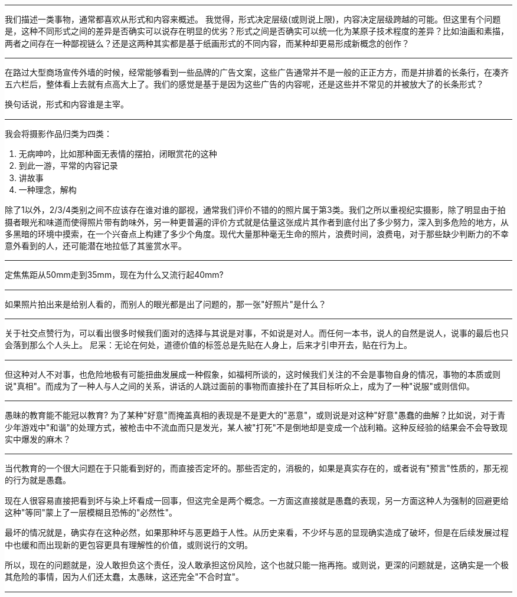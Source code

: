 ----------

我们描述一类事物，通常都喜欢从形式和内容来概述。
我觉得，形式决定层级(或则说上限)，内容决定层级跨越的可能。但这里有个问题是，这种不同形式之间的差异是否确实可以说存在明显的优劣？形式之间是否确实可以统一化为某原子技术程度的差异？比如油画和素描，两者之间存在一种鄙视链么？还是这两种其实都是基于纸画形式的不同内容，而某种却更易形成新概念的创作？

----------

在路过大型商场宣传外墙的时候，经常能够看到一些品牌的广告文案，这些广告通常并不是一般的正正方方，而是并排着的长条行，在凑齐五六栏后，整体看上去就有点高大上了。我们的感觉是基于是因为这些广告的内容呢，还是这些并不常见的并被放大了的长条形式？

换句话说，形式和内容谁是主宰。

----------

我会将摄影作品归类为四类：
1. 无病呻吟，比如那种面无表情的摆拍，闭眼赏花的这种
2. 到此一游，平常的内容记录
3. 讲故事
4. 一种理念，解构

除了1以外，2/3/4类别之间不应该存在谁对谁的鄙视，通常我们评价不错的的照片属于第3类。我们之所以重视纪实摄影，除了明显由于拍摄者眼光和味道而使得照片带有韵味外，另一种更普遍的评价方式就是估量这张成片其作者到底付出了多少努力，深入到多危险的地方，从多黑暗的环境中摸索，在一个兴奋点上构建了多少个角度。现代大量那种毫无生命的照片，浪费时间，浪费电，对于那些缺少判断力的不幸意外看到的人，还可能潜在地拉低了其鉴赏水平。

----------

定焦焦距从50mm走到35mm，现在为什么又流行起40mm?

----------

如果照片拍出来是给别人看的，而别人的眼光都是出了问题的，那一张"好照片"是什么？

----------

关于社交点赞行为，可以看出很多时候我们面对的选择与其说是对事，不如说是对人。而任何一本书，说人的自然是说人，说事的最后也只会落到那么个人头上。
尼采：无论在何处，道德价值的标签总是先贴在人身上，后来才引申开去，贴在行为上。

----------

但这种对人不对事，也危险地极有可能扭曲发展成一种假象，如福柯所谈的，这时候我们关注的不会是事物自身的情况，事物的本质或则说"真相"。而成为了一种人与人之间的关系，讲话的人跳过面前的事物而直接扑在了其目标听众上，成为了一种"说服"或则信仰。

----------

愚昧的教育能不能冠以教育? 为了某种"好意"而掩盖真相的表现是不是更大的"恶意"，或则说是对这种"好意"愚蠢的曲解？比如说，对于青少年游戏中"和谐"的处理方式，被枪击中不流血而只是发光，某人被"打死"不是倒地却是变成一个战利箱。这种反经验的结果会不会导致现实中爆发的麻木？

----------

当代教育的一个很大问题在于只能看到好的，而直接否定坏的。那些否定的，消极的，如果是真实存在的，或者说有"预言"性质的，那无视的行为就是愚蠢。

现在人很容易直接把看到坏与染上坏看成一回事，但这完全是两个概念。一方面这直接就是愚蠢的表现，另一方面这种人为强制的回避更给这种"等同"蒙上了一层模糊且恐怖的"必然性"。

最坏的情况就是，确实存在这种必然，如果那种坏与恶更趋于人性。从历史来看，不少坏与恶的显现确实造成了破坏，但是在后续发展过程中也缓和而出现新的更包容更具有理解性的价值，或则说行的文明。

所以，现在的问题就是，没人敢担负这个责任，没人敢承担这份风险，这个也就只能一拖再拖。或则说，更深的问题就是，这确实是一个极其危险的事情，因为人们还太蠢，太愚昧，这还完全"不合时宜"。

----------
